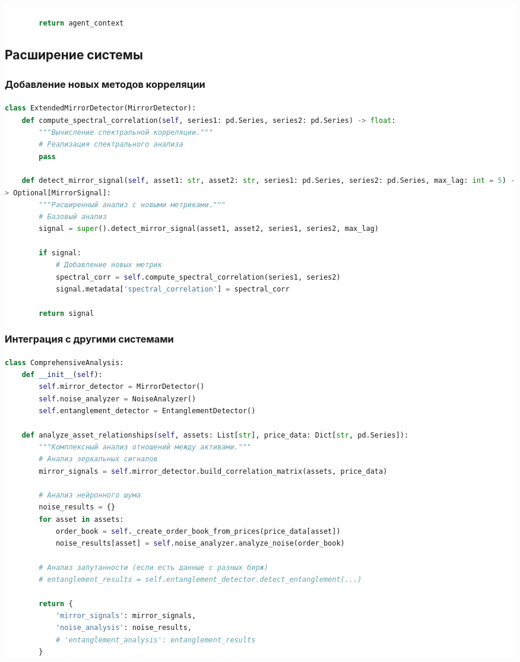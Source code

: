 ```python
        
        return agent_context
```

## Расширение системы

### Добавление новых методов корреляции

```python
class ExtendedMirrorDetector(MirrorDetector):
    def compute_spectral_correlation(self, series1: pd.Series, series2: pd.Series) -> float:
        """Вычисление спектральной корреляции."""
        # Реализация спектрального анализа
        pass
    
    def detect_mirror_signal(self, asset1: str, asset2: str, series1: pd.Series, series2: pd.Series, max_lag: int = 5) -> Optional[MirrorSignal]:
        """Расширенный анализ с новыми метриками."""
        # Базовый анализ
        signal = super().detect_mirror_signal(asset1, asset2, series1, series2, max_lag)
        
        if signal:
            # Добавление новых метрик
            spectral_corr = self.compute_spectral_correlation(series1, series2)
            signal.metadata['spectral_correlation'] = spectral_corr
        
        return signal
```

### Интеграция с другими системами

```python
class ComprehensiveAnalysis:
    def __init__(self):
        self.mirror_detector = MirrorDetector()
        self.noise_analyzer = NoiseAnalyzer()
        self.entanglement_detector = EntanglementDetector()
    
    def analyze_asset_relationships(self, assets: List[str], price_data: Dict[str, pd.Series]):
        """Комплексный анализ отношений между активами."""
        # Анализ зеркальных сигналов
        mirror_signals = self.mirror_detector.build_correlation_matrix(assets, price_data)
        
        # Анализ нейронного шума
        noise_results = {}
        for asset in assets:
            order_book = self._create_order_book_from_prices(price_data[asset])
            noise_results[asset] = self.noise_analyzer.analyze_noise(order_book)
        
        # Анализ запутанности (если есть данные с разных бирж)
        # entanglement_results = self.entanglement_detector.detect_entanglement(...)
        
        return {
            'mirror_signals': mirror_signals,
            'noise_analysis': noise_results,
            # 'entanglement_analysis': entanglement_results
        }
```
